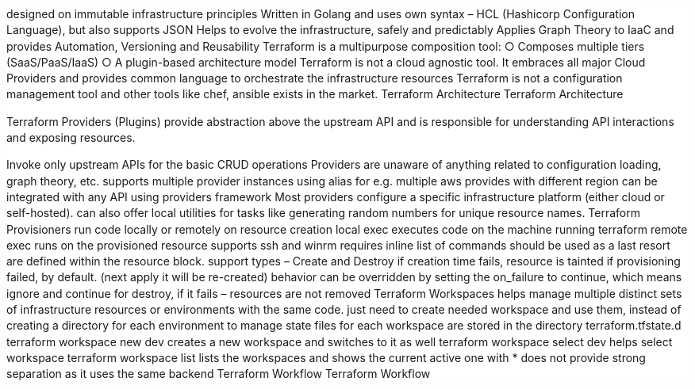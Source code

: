 designed on immutable infrastructure principles
Written in Golang and uses own syntax – HCL (Hashicorp Configuration Language), but also supports JSON
Helps to evolve the infrastructure, safely and predictably
Applies Graph Theory to IaaC and provides Automation, Versioning and Reusability
Terraform is a multipurpose composition tool:
○ Composes multiple tiers (SaaS/PaaS/IaaS)
○ A plugin-based architecture model
Terraform is not a cloud agnostic tool. It embraces all major Cloud Providers and provides common language to orchestrate the infrastructure resources
Terraform is not a configuration management tool and other tools like chef, ansible exists in the market.
Terraform Architecture
Terraform Architecture

Terraform Providers (Plugins)
provide abstraction above the upstream API and is responsible for understanding API interactions and exposing resources.

Invoke only upstream APIs for the basic CRUD operations
Providers are unaware of anything related to configuration loading, graph
theory, etc.
supports multiple provider instances using alias for e.g. multiple aws provides with different region
can be integrated with any API using providers framework
Most providers configure a specific infrastructure platform (either cloud or self-hosted).
can also offer local utilities for tasks like generating random numbers for unique resource names.
Terraform Provisioners
run code locally or remotely on resource creation
local exec executes code on the machine running terraform
remote exec
runs on the provisioned resource
supports ssh and winrm
requires inline list of commands
should be used as a last resort
are defined within the resource block.
support types – Create and Destroy
if creation time fails, resource is tainted if provisioning failed, by default. (next apply it will be re-created)
behavior can be overridden by setting the on_failure to continue, which means ignore and continue
for destroy, if it fails – resources are not removed
Terraform Workspaces
helps manage multiple distinct sets of infrastructure resources or environments with the same code.
just need to create needed workspace and use them, instead of creating a directory for each environment to manage
state files for each workspace are stored in the directory terraform.tfstate.d
terraform workspace new dev creates a new workspace and switches to it as well
terraform workspace select dev helps select workspace
terraform workspace list lists the workspaces and shows the current active one with *
does not provide strong separation as it uses the same backend
Terraform Workflow
Terraform Workflow

